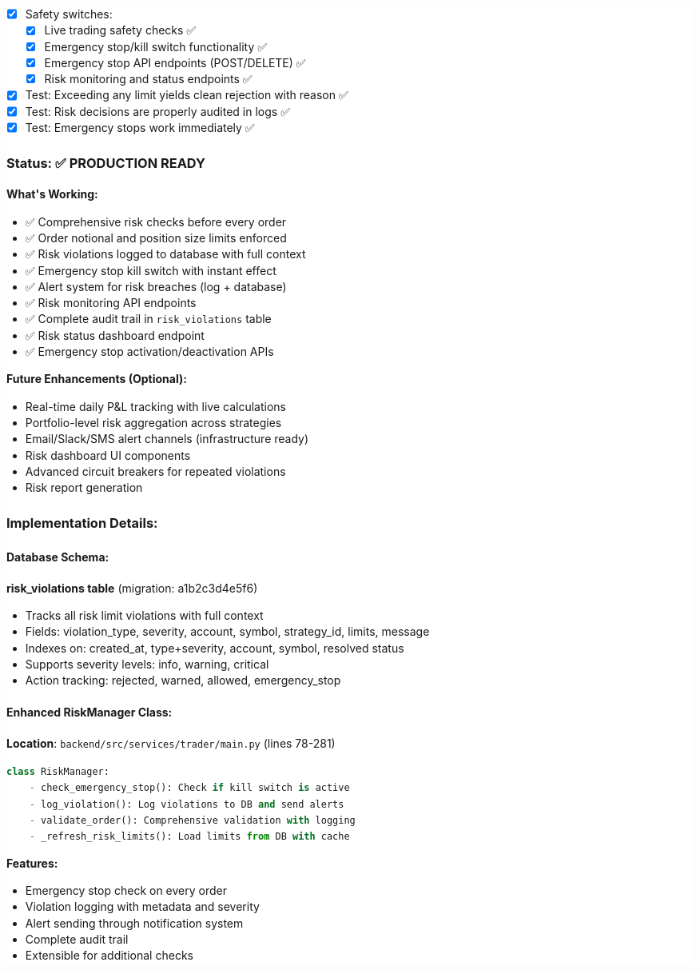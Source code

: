 - [x] Safety switches:
  - [x] Live trading safety checks ✅
  - [x] Emergency stop/kill switch functionality ✅
  - [x] Emergency stop API endpoints (POST/DELETE) ✅
  - [x] Risk monitoring and status endpoints ✅
- [x] Test: Exceeding any limit yields clean rejection with reason ✅
- [x] Test: Risk decisions are properly audited in logs ✅
- [x] Test: Emergency stops work immediately ✅

### Status: ✅ PRODUCTION READY
**What's Working:**
- ✅ Comprehensive risk checks before every order
- ✅ Order notional and position size limits enforced
- ✅ Risk violations logged to database with full context
- ✅ Emergency stop kill switch with instant effect
- ✅ Alert system for risk breaches (log + database)
- ✅ Risk monitoring API endpoints
- ✅ Complete audit trail in `risk_violations` table
- ✅ Risk status dashboard endpoint
- ✅ Emergency stop activation/deactivation APIs

**Future Enhancements (Optional):**
- Real-time daily P&L tracking with live calculations
- Portfolio-level risk aggregation across strategies
- Email/Slack/SMS alert channels (infrastructure ready)
- Risk dashboard UI components
- Advanced circuit breakers for repeated violations
- Risk report generation

### Implementation Details:

#### Database Schema:
**risk_violations table** (migration: a1b2c3d4e5f6)
- Tracks all risk limit violations with full context
- Fields: violation_type, severity, account, symbol, strategy_id, limits, message
- Indexes on: created_at, type+severity, account, symbol, resolved status
- Supports severity levels: info, warning, critical
- Action tracking: rejected, warned, allowed, emergency_stop

#### Enhanced RiskManager Class:
**Location**: `backend/src/services/trader/main.py` (lines 78-281)
```python
class RiskManager:
    - check_emergency_stop(): Check if kill switch is active
    - log_violation(): Log violations to DB and send alerts
    - validate_order(): Comprehensive validation with logging
    - _refresh_risk_limits(): Load limits from DB with cache
```

**Features:**
- Emergency stop check on every order
- Violation logging with metadata and severity
- Alert sending through notification system
- Complete audit trail
- Extensible for additional checks
